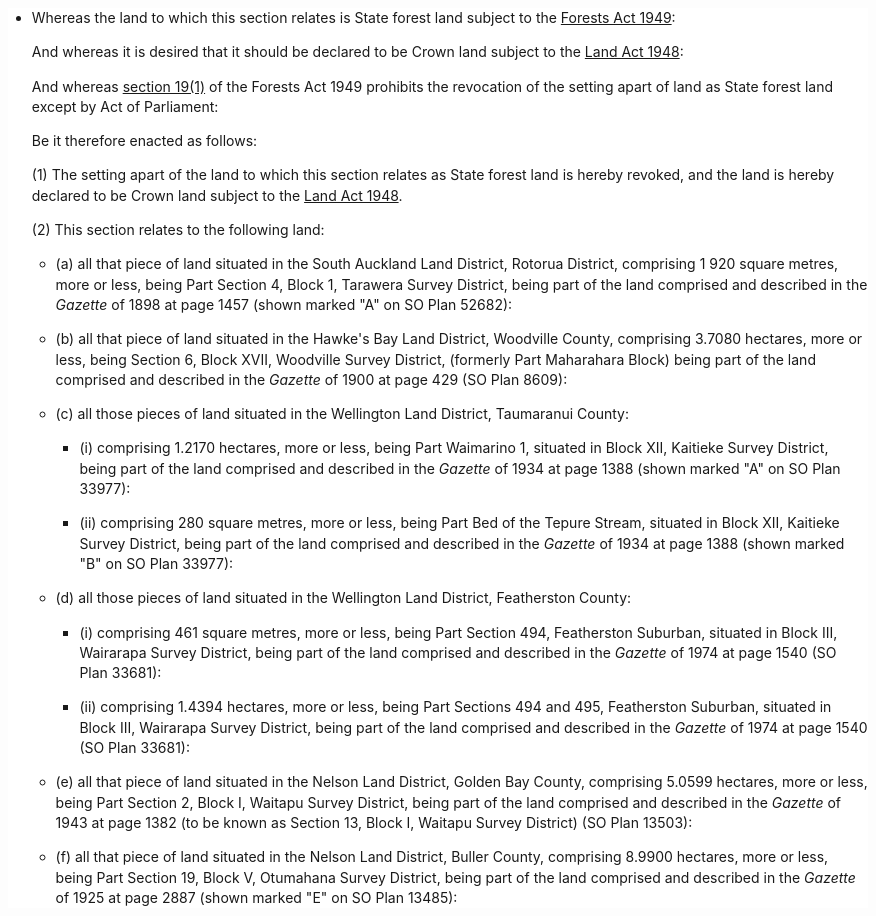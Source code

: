 *   Whereas the land to which this section relates is State forest land subject to the [Forests Act 1949][9]:
    
    And whereas it is desired that it should be declared to be Crown land subject to the [Land Act 1948][10]:
    
    And whereas [section 19(1)][11] of the Forests Act 1949 prohibits the revocation of the setting apart of land as State forest land except by Act of Parliament:
    
    Be it therefore enacted as follows:
    
    (1) The setting apart of the land to which this section relates as State forest land is hereby revoked, and the land is hereby declared to be Crown land subject to the [Land Act 1948][10].
    
    (2) This section relates to the following land:
        
    *   (a) all that piece of land situated in the South Auckland Land District, Rotorua District, comprising 1 920 square metres, more or less, being Part Section 4, Block 1, Tarawera Survey District, being part of the land comprised and described in the _Gazette_ of 1898 at page 1457 (shown marked "A" on SO Plan 52682):
    
    *   (b) all that piece of land situated in the Hawke's Bay Land District, Woodville County, comprising 3.7080 hectares, more or less, being Section 6, Block XVII, Woodville Survey District, (formerly Part Maharahara Block) being part of the land comprised and described in the _Gazette_ of 1900 at page 429 (SO Plan 8609):
    
    *   (c) all those pieces of land situated in the Wellington Land District, Taumaranui County:
            
        *   (i) comprising 1.2170 hectares, more or less, being Part Waimarino 1, situated in Block XII, Kaitieke Survey District, being part of the land comprised and described in the _Gazette_ of 1934 at page 1388 (shown marked "A" on SO Plan 33977):
        
        *   (ii) comprising 280 square metres, more or less, being Part Bed of the Tepure Stream, situated in Block XII, Kaitieke Survey District, being part of the land comprised and described in the _Gazette_ of 1934 at page 1388 (shown marked "B" on SO Plan 33977):
        
        
    
    *   (d) all those pieces of land situated in the Wellington Land District, Featherston County:
            
        *   (i) comprising 461 square metres, more or less, being Part Section 494, Featherston Suburban, situated in Block III, Wairarapa Survey District, being part of the land comprised and described in the _Gazette_ of 1974 at page 1540 (SO Plan 33681):
        
        *   (ii) comprising 1.4394 hectares, more or less, being Part Sections 494 and 495, Featherston Suburban, situated in Block III, Wairarapa Survey District, being part of the land comprised and described in the _Gazette_ of 1974 at page 1540 (SO Plan 33681):
        
        
    
    *   (e) all that piece of land situated in the Nelson Land District, Golden Bay County, comprising 5.0599 hectares, more or less, being Part Section 2, Block I, Waitapu Survey District, being part of the land comprised and described in the _Gazette_ of 1943 at page 1382 (to be known as Section 13, Block I, Waitapu Survey District) (SO Plan 13503):
    
    *   (f) all that piece of land situated in the Nelson Land District, Buller County, comprising 8.9900 hectares, more or less, being Part Section 19, Block V, Otumahana Survey District, being part of the land comprised and described in the _Gazette_ of 1925 at page 2887 (shown marked "E" on SO Plan 13485):
    

[0]: http://www.legislation.govt.nz/act/public/1985/0070/latest/link.aspx?id=DLM195466
[1]: http://www.legislation.govt.nz/act/public/1985/0070/latest/whole.html#DLM75927
[2]: http://www.legislation.govt.nz/act/public/1985/0070/latest/whole.html#DLM75929
[3]: http://www.legislation.govt.nz/act/public/1985/0070/latest/whole.html#DLM75930
[4]: http://www.legislation.govt.nz/act/public/1985/0070/latest/whole.html#DLM75931
[5]: http://www.legislation.govt.nz/act/public/1985/0070/latest/whole.html#DLM75932
[6]: http://www.legislation.govt.nz/act/public/1985/0070/latest/whole.html#DLM75933
[7]: http://www.legislation.govt.nz/act/public/1985/0070/latest/whole.html#DLM75934
[8]: http://www.legislation.govt.nz/act/public/1985/0070/latest/whole.html#DLM75935
[9]: http://www.legislation.govt.nz/act/public/1985/0070/latest/link.aspx?id=DLM255625
[10]: http://www.legislation.govt.nz/act/public/1985/0070/latest/link.aspx?id=DLM250585
[11]: http://www.legislation.govt.nz/act/public/1985/0070/latest/link.aspx?id=DLM256258
[12]: http://www.legislation.govt.nz/act/public/1985/0070/latest/link.aspx?id=DLM444304
[13]: http://www.legislation.govt.nz/act/public/1985/0070/latest/link.aspx?id=DLM336179
[14]: http://www.legislation.govt.nz/act/public/1985/0070/latest/link.aspx?id=DLM252785
[15]: http://www.legislation.govt.nz/act/public/1985/0070/latest/link.aspx?id=DLM251718
[16]: http://www.legislation.govt.nz/act/public/1985/0070/latest/link.aspx?id=DLM335473
[17]: http://www.legislation.govt.nz/act/public/1985/0070/latest/link.aspx?id=DLM325905
[18]: http://www.legislation.govt.nz/act/public/1985/0070/latest/link.aspx?id=DLM291027
[19]: http://www.legislation.govt.nz/act/public/1985/0070/latest/link.aspx?id=DLM291036
[20]: http://www.pco.parliament.govt.nz/reprints/
[21]: http://www.legislation.govt.nz/act/public/1985/0070/latest/link.aspx?id=DLM195439
[22]: http://www.pco.parliament.govt.nz/editorial-conventions/
[23]: http://www.legislation.govt.nz/act/public/1985/0070/latest/link.aspx?id=DLM195468
[24]: http://www.legislation.govt.nz/act/public/1985/0070/latest/link.aspx?id=DLM195470